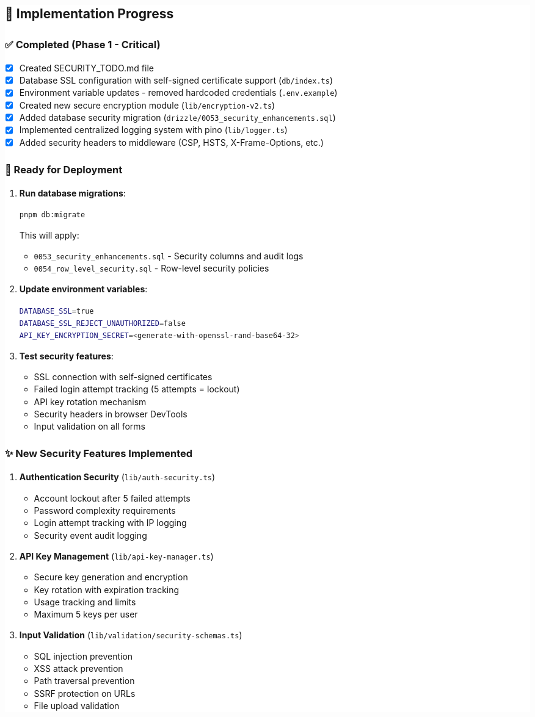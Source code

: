 ## 🔄 Implementation Progress

### ✅ Completed (Phase 1 - Critical)
- [x] Created SECURITY_TODO.md file
- [x] Database SSL configuration with self-signed certificate support (`db/index.ts`)
- [x] Environment variable updates - removed hardcoded credentials (`.env.example`)
- [x] Created new secure encryption module (`lib/encryption-v2.ts`)
- [x] Added database security migration (`drizzle/0053_security_enhancements.sql`)
- [x] Implemented centralized logging system with pino (`lib/logger.ts`)
- [x] Added security headers to middleware (CSP, HSTS, X-Frame-Options, etc.)

### 🚀 Ready for Deployment
1. **Run database migrations**: 
   ```bash
   pnpm db:migrate
   ```
   This will apply:
   - `0053_security_enhancements.sql` - Security columns and audit logs
   - `0054_row_level_security.sql` - Row-level security policies

2. **Update environment variables**:
   ```bash
   DATABASE_SSL=true
   DATABASE_SSL_REJECT_UNAUTHORIZED=false
   API_KEY_ENCRYPTION_SECRET=<generate-with-openssl-rand-base64-32>
   ```

3. **Test security features**:
   - SSL connection with self-signed certificates
   - Failed login attempt tracking (5 attempts = lockout)
   - API key rotation mechanism
   - Security headers in browser DevTools
   - Input validation on all forms

### ✨ New Security Features Implemented

1. **Authentication Security** (`lib/auth-security.ts`)
   - Account lockout after 5 failed attempts
   - Password complexity requirements
   - Login attempt tracking with IP logging
   - Security event audit logging

2. **API Key Management** (`lib/api-key-manager.ts`)
   - Secure key generation and encryption
   - Key rotation with expiration tracking
   - Usage tracking and limits
   - Maximum 5 keys per user

3. **Input Validation** (`lib/validation/security-schemas.ts`)
   - SQL injection prevention
   - XSS attack prevention
   - Path traversal prevention
   - SSRF protection on URLs
   - File upload validation

